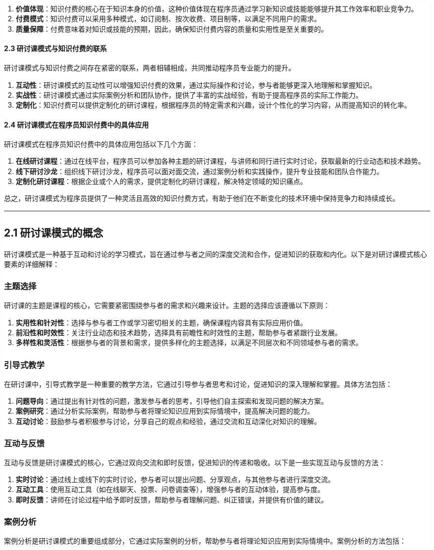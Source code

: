 1. **价值体现**：知识付费的核心在于知识本身的价值，这种价值体现在程序员通过学习新知识或技能能够提升其工作效率和职业竞争力。
2. **付费模式**：知识付费可以采用多种模式，如订阅制、按次收费、项目制等，以满足不同用户的需求。
3. **质量保障**：付费意味着对知识或技能的预期，因此，确保知识付费内容的质量和实用性是至关重要的。

#### 2.3 研讨课模式与知识付费的联系

研讨课模式与知识付费之间存在紧密的联系，两者相辅相成，共同推动程序员专业能力的提升。

1. **互动性**：研讨课模式的互动性可以增强知识付费的效果，通过实际操作和讨论，参与者能够更深入地理解和掌握知识。
2. **实战性**：研讨课模式通过实际案例分析和团队协作，提供了丰富的实战经验，有助于提高程序员的实际工作能力。
3. **定制化**：知识付费可以提供定制化的研讨课程，根据程序员的特定需求和兴趣，设计个性化的学习内容，从而提高知识的转化率。

#### 2.4 研讨课模式在程序员知识付费中的具体应用

研讨课模式在程序员知识付费中的具体应用包括以下几个方面：

1. **在线研讨课程**：通过在线平台，程序员可以参加各种主题的研讨课程，与讲师和同行进行实时讨论，获取最新的行业动态和技术趋势。
2. **线下研讨沙龙**：组织线下研讨沙龙，程序员可以面对面交流，通过案例分析和实践操作，提升专业技能和团队合作能力。
3. **定制化研讨课程**：根据企业或个人的需求，提供定制化的研讨课程，解决特定领域的知识痛点。

总之，研讨课模式为程序员提供了一种灵活且高效的知识付费方式，有助于他们在不断变化的技术环境中保持竞争力和持续成长。

-------------------

## 2.1 研讨课模式的概念

研讨课模式是一种基于互动和讨论的学习模式，旨在通过参与者之间的深度交流和合作，促进知识的获取和内化。以下是对研讨课模式核心要素的详细解释：

### 主题选择

研讨课的主题是课程的核心，它需要紧密围绕参与者的需求和兴趣来设计。主题的选择应该遵循以下原则：

1. **实用性和针对性**：选择与参与者工作或学习密切相关的主题，确保课程内容具有实际应用价值。
2. **前沿性和时效性**：关注行业动态和技术趋势，选择具有前瞻性和时效性的主题，帮助参与者紧跟行业发展。
3. **多样性和灵活性**：根据参与者的背景和需求，提供多样化的主题选择，以满足不同层次和不同领域参与者的需求。

### 引导式教学

在研讨课中，引导式教学是一种重要的教学方法，它通过引导参与者思考和讨论，促进知识的深入理解和掌握。具体方法包括：

1. **问题导向**：通过提出有针对性的问题，激发参与者的思考，引导他们自主探索和发现问题的解决方案。
2. **案例研究**：通过分析实际案例，帮助参与者将理论知识应用到实际情境中，提高解决问题的能力。
3. **互动讨论**：鼓励参与者积极参与讨论，分享自己的观点和经验，通过交流和互动深化对知识的理解。

### 互动与反馈

互动与反馈是研讨课模式的核心，它通过双向交流和即时反馈，促进知识的传递和吸收。以下是一些实现互动与反馈的方法：

1. **实时讨论**：通过线上或线下的实时讨论，参与者可以提出问题、分享观点，与其他参与者进行深度交流。
2. **互动工具**：使用互动工具（如在线聊天、投票、问卷调查等），增强参与者的互动体验，提高参与度。
3. **即时反馈**：讲师在讨论过程中给予即时反馈，帮助参与者理解问题、纠正错误，并提供有价值的建议。

### 案例分析

案例分析是研讨课模式的重要组成部分，它通过实际案例的分析，帮助参与者将理论知识应用到实际情境中。案例分析的方法包括：
